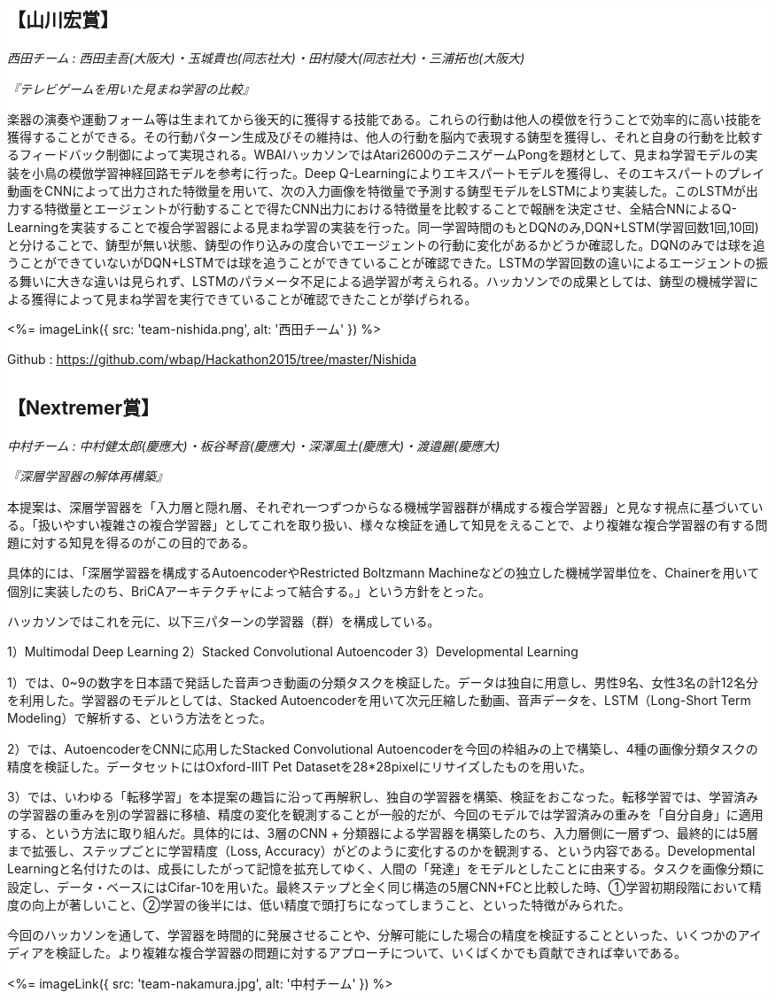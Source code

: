 
## 【山川宏賞】

<a name="西田チーム"></a>
_西田チーム : 西田圭吾(大阪大)・玉城貴也(同志社大)・田村陵大(同志社大)・三浦拓也(大阪大)_

_『テレビゲームを用いた見まね学習の比較』_

楽器の演奏や運動フォーム等は生まれてから後天的に獲得する技能である。これらの行動は他人の模倣を行うことで効率的に高い技能を獲得することができる。その行動パターン生成及びその維持は、他人の行動を脳内で表現する鋳型を獲得し、それと自身の行動を比較するフィードバック制御によって実現される。WBAIハッカソンではAtari2600のテニスゲームPongを題材として、見まね学習モデルの実装を小鳥の模倣学習神経回路モデルを参考に行った。Deep Q-Learningによりエキスパートモデルを獲得し、そのエキスパートのプレイ動画をCNNによって出力された特徴量を用いて、次の入力画像を特徴量で予測する鋳型モデルをLSTMにより実装した。このLSTMが出力する特徴量とエージェントが行動することで得たCNN出力における特徴量を比較することで報酬を決定させ、全結合NNによるQ-Learningを実装することで複合学習器による見まね学習の実装を行った。同一学習時間のもとDQNのみ,DQN+LSTM(学習回数1回,10回)と分けることで、鋳型が無い状態、鋳型の作り込みの度合いでエージェントの行動に変化があるかどうか確認した。DQNのみでは球を追うことができていないがDQN+LSTMでは球を追うことができていることが確認できた。LSTMの学習回数の違いによるエージェントの振る舞いに大きな違いは見られず、LSTMのパラメータ不足による過学習が考えられる。ハッカソンでの成果としては、鋳型の機械学習による獲得によって見まね学習を実行できていることが確認できたことが挙げられる。

<%= imageLink({ src: 'team-nishida.png', alt: '西田チーム' }) %>

Github : https://github.com/wbap/Hackathon2015/tree/master/Nishida

 
## 【Nextremer賞】

<a name="中村チーム"></a>
_中村チーム : 中村健太郎(慶應大)・板谷琴音(慶應大)・深澤風土(慶應大)・渡邉麗(慶應大)_

_『深層学習器の解体再構築』_


本提案は、深層学習器を「入力層と隠れ層、それぞれ一つずつからなる機械学習器群が構成する複合学習器」と見なす視点に基づいている。「扱いやすい複雑さの複合学習器」としてこれを取り扱い、様々な検証を通して知見をえることで、より複雑な複合学習器の有する問題に対する知見を得るのがこの目的である。

具体的には、「深層学習器を構成するAutoencoderやRestricted Boltzmann Machineなどの独立した機械学習単位を、Chainerを用いて個別に実装したのち、BriCAアーキテクチャによって結合する。」という方針をとった。

ハッカソンではこれを元に、以下三パターンの学習器（群）を構成している。

1）Multimodal Deep Learning
2）Stacked Convolutional Autoencoder
3）Developmental Learning

1）では、0~9の数字を日本語で発話した音声つき動画の分類タスクを検証した。データは独自に用意し、男性9名、女性3名の計12名分を利用した。学習器のモデルとしては、Stacked Autoencoderを用いて次元圧縮した動画、音声データを、LSTM（Long-Short Term Modeling）で解析する、という方法をとった。

2）では、AutoencoderをCNNに応用したStacked Convolutional Autoencoderを今回の枠組みの上で構築し、4種の画像分類タスクの精度を検証した。データセットにはOxford-IIIT Pet Datasetを28*28pixelにリサイズしたものを用いた。

3）では、いわゆる「転移学習」を本提案の趣旨に沿って再解釈し、独自の学習器を構築、検証をおこなった。転移学習では、学習済みの学習器の重みを別の学習器に移植、精度の変化を観測することが一般的だが、今回のモデルでは学習済みの重みを「自分自身」に適用する、という方法に取り組んだ。具体的には、3層のCNN + 分類器による学習器を構築したのち、入力層側に一層ずつ、最終的には5層まで拡張し、ステップごとに学習精度（Loss, Accuracy）がどのように変化するのかを観測する、という内容である。Developmental Learningと名付けたのは、成長にしたがって記憶を拡充してゆく、人間の「発達」をモデルとしたことに由来する。タスクを画像分類に設定し、データ・ベースにはCifar-10を用いた。最終ステップと全く同じ構造の5層CNN+FCと比較した時、①学習初期段階において精度の向上が著しいこと、②学習の後半には、低い精度で頭打ちになってしまうこと、といった特徴がみられた。

今回のハッカソンを通して、学習器を時間的に発展させることや、分解可能にした場合の精度を検証することといった、いくつかのアイディアを検証した。より複雑な複合学習器の問題に対するアプローチについて、いくばくかでも貢献できれば幸いである。

<%= imageLink({ src: 'team-nakamura.jpg', alt: '中村チーム' }) %>
